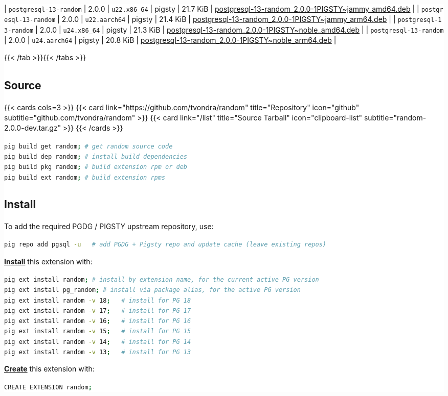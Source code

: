 | `postgresql-13-random` | 2.0.0 | `u22.x86_64` | pigsty | 21.7 KiB | [postgresql-13-random_2.0.0-1PIGSTY~jammy_amd64.deb](https://repo.pigsty.io/apt/pgsql/jammy/pool/main/r/random/postgresql-13-random_2.0.0-1PIGSTY~jammy_amd64.deb) |
| `postgresql-13-random` | 2.0.0 | `u22.aarch64` | pigsty | 21.4 KiB | [postgresql-13-random_2.0.0-1PIGSTY~jammy_arm64.deb](https://repo.pigsty.io/apt/pgsql/jammy/pool/main/r/random/postgresql-13-random_2.0.0-1PIGSTY~jammy_arm64.deb) |
| `postgresql-13-random` | 2.0.0 | `u24.x86_64` | pigsty | 21.3 KiB | [postgresql-13-random_2.0.0-1PIGSTY~noble_amd64.deb](https://repo.pigsty.io/apt/pgsql/noble/pool/main/r/random/postgresql-13-random_2.0.0-1PIGSTY~noble_amd64.deb) |
| `postgresql-13-random` | 2.0.0 | `u24.aarch64` | pigsty | 20.8 KiB | [postgresql-13-random_2.0.0-1PIGSTY~noble_arm64.deb](https://repo.pigsty.io/apt/pgsql/noble/pool/main/r/random/postgresql-13-random_2.0.0-1PIGSTY~noble_arm64.deb) |

{{< /tab >}}{{< /tabs >}}

## Source

{{< cards cols=3 >}}
{{< card link="https://github.com/tvondra/random" title="Repository" icon="github" subtitle="github.com/tvondra/random" >}}
{{< card link="/list" title="Source Tarball" icon="clipboard-list" subtitle="random-2.0.0-dev.tar.gz" >}}
{{< /cards >}}


```bash
pig build get random; # get random source code
pig build dep random; # install build dependencies
pig build pkg random; # build extension rpm or deb
pig build ext random; # build extension rpms
```


## Install

To add the required PGDG / PIGSTY upstream repository, use:

```bash
pig repo add pgsql -u   # add PGDG + Pigsty repo and update cache (leave existing repos)
```

[**Install**](https://ext.pgsty.com/usage/install) this extension with:

```bash
pig ext install random; # install by extension name, for the current active PG version
pig ext install pg_random; # install via package alias, for the active PG version
pig ext install random -v 18;   # install for PG 18
pig ext install random -v 17;   # install for PG 17
pig ext install random -v 16;   # install for PG 16
pig ext install random -v 15;   # install for PG 15
pig ext install random -v 14;   # install for PG 14
pig ext install random -v 13;   # install for PG 13

```

[**Create**](https://ext.pgsty.com/usage/create) this extension with:

```bash
CREATE EXTENSION random;
```

